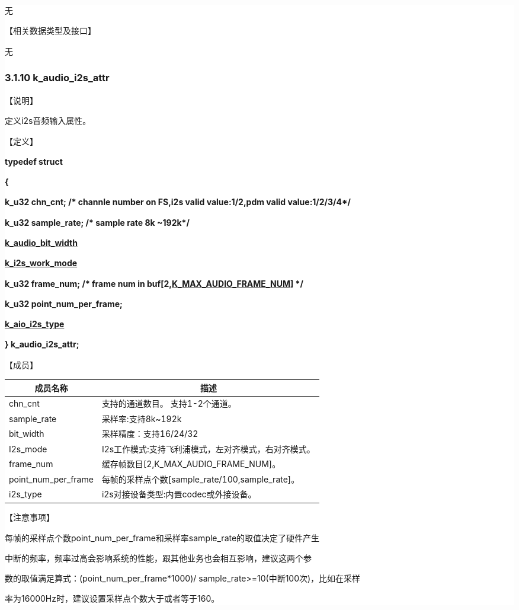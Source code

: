 无

【相关数据类型及接口】

无

### <a id="k_audio_i2s_attr">3.1.10 k_audio_i2s_attr</a>
【说明】

定义i2s音频输入属性。

【定义】

**typedef struct**

**{**

**k_u32 chn_cnt; /\* channle number on FS,i2s valid value:1/2,pdm valid value:1/2/3/4\*/**

**k_u32 sample_rate; /\* sample rate 8k \~192k\*/**

[**k_audio_bit_width**](#**k_audio_bit_width**)

[**k_i2s_work_mode**](#**k_i2s_work_mode**)

**k_u32 frame_num; /\* frame num in buf[2,**[**K_MAX_AUDIO_FRAME_NUM**](#K_MAX_AUDIO_FRAME_NUM)**] \*/**

**k_u32 point_num_per_frame;**

[**k_aio_i2s_type**](#**k_aio_i2s_type**)

**} k_audio_i2s_attr;**

【成员】

| 成员名称            | 描述                                                 |
|---------------------|------------------------------------------------------|
| chn_cnt             | 支持的通道数目。  支持1-2个通道。                    |
| sample_rate         | 采样率:支持8k\~192k                                  |
| bit_width           | 采样精度：支持16/24/32                               |
| I2s_mode            | I2s工作模式:支持飞利浦模式，左对齐模式，右对齐模式。 |
| frame_num           | 缓存帧数目[2,K_MAX_AUDIO_FRAME_NUM]。                |
| point_num_per_frame | 每帧的采样点个数[sample_rate/100,sample_rate]。      |
| i2s_type            | i2s对接设备类型:内置codec或外接设备。                |

【注意事项】

每帧的采样点个数point_num_per_frame和采样率sample_rate的取值决定了硬件产生

中断的频率，频率过高会影响系统的性能，跟其他业务也会相互影响，建议这两个参

数的取值满足算式：(point_num_per_frame\*1000)/ sample_rate\>=10(中断100次)，比如在采样

率为16000Hz时，建议设置采样点个数大于或者等于160。
